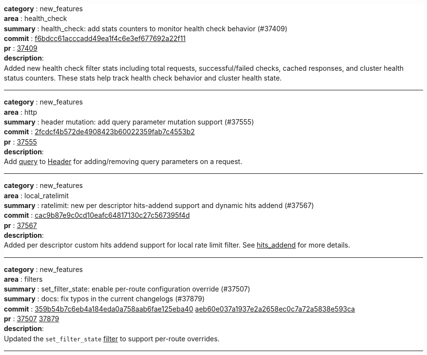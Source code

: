
**category**   : new_features  
**area**       : health_check  
**summary**    : health_check: add stats counters to monitor health check behavior (#37409)  
**commit**     : [f6bdcc61acccadd49ea1f4c6e3ef677692a22f11](https://github.com/envoyproxy/envoy/commit/f6bdcc61acccadd49ea1f4c6e3ef677692a22f11)  
**pr**         : [37409](https://github.com/envoyproxy/envoy/pull/37409)  
**description**:  
Added new health check filter stats including total requests, successful/failed checks, cached responses, and cluster health status counters. These stats help track health check behavior and cluster health state.   
 
---

**category**   : new_features  
**area**       : http  
**summary**    : header mutation: add query parameter mutation support (#37555)  
**commit**     : [2fcdcf4b572de4908423b60022359fab7c4553b2](https://github.com/envoyproxy/envoy/commit/2fcdcf4b572de4908423b60022359fab7c4553b2)  
**pr**         : [37555](https://github.com/envoyproxy/envoy/pull/37555)  
**description**:  
Add [query]() to [Header]() for adding/removing query parameters on a request.   
 
---

**category**   : new_features  
**area**       : local_ratelimit  
**summary**    : ratelimit: new per descriptor hits-addend support and dynamic hits addend (#37567)  
**commit**     : [cac9b87e9c0cd10eafc64817130c27c567395f4d](https://github.com/envoyproxy/envoy/commit/cac9b87e9c0cd10eafc64817130c27c567395f4d)  
**pr**         : [37567](https://github.com/envoyproxy/envoy/pull/37567)  
**description**:  
Added per descriptor custom hits addend support for local rate limit filter. See [hits_addend](https://www.envoyproxy.io/docs/envoy/v1.33.0/api-v3/config/route/v3/route_components.proto.html#envoy-v3-api-field-config-route-v3-ratelimit-hits-addend) for more details.   
 
---

**category**   : new_features  
**area**       : filters  
**summary**    : set_filter_state: enable per-route configuration override (#37507)  
**summary**    : docs: fix typos in the current changelogs (#37879)  
**commit**     : [359b54b7c6eb4a184eda0a758aab6fae125eba40](https://github.com/envoyproxy/envoy/commit/359b54b7c6eb4a184eda0a758aab6fae125eba40) [aeb60e037a1937e2a2658ec0c7a72a5838e593ca](https://github.com/envoyproxy/envoy/commit/aeb60e037a1937e2a2658ec0c7a72a5838e593ca)  
**pr**         : [37507](https://github.com/envoyproxy/envoy/pull/37507) [37879](https://github.com/envoyproxy/envoy/pull/37879)  
**description**:  
Updated the ``set_filter_state`` [filter](https://www.envoyproxy.io/docs/envoy/v1.33.0/configuration/http/http_filters/set_filter_state.html#config-http-filters-set-filter-state) to support per-route overrides.   
 
---
